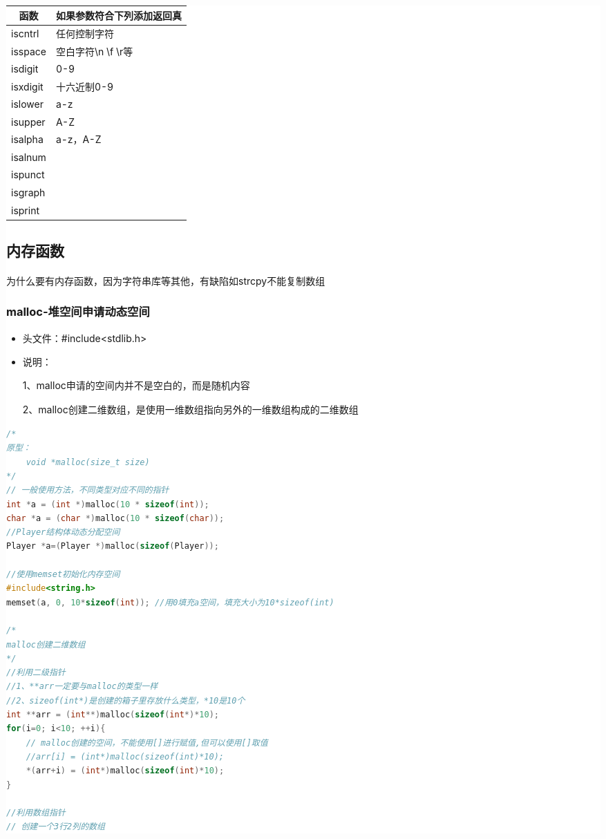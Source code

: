 | 函数     | 如果参数符合下列添加返回真 |
| -------- | -------------------------- |
| iscntrl  | 任何控制字符               |
| isspace  | 空白字符\n \f \r等         |
| isdigit  | 0-9                        |
| isxdigit | 十六近制0-9                |
| islower  | a-z                        |
| isupper  | A-Z                        |
| isalpha  | a-z，A-Z                   |
| isalnum  |                            |
| ispunct  |                            |
| isgraph  |                            |
| isprint  |                            |

## 内存函数

为什么要有内存函数，因为字符串库等其他，有缺陷如strcpy不能复制数组

### malloc-堆空间申请动态空间

- 头文件：#include<stdlib.h>

- 说明：

  1、malloc申请的空间内并不是空白的，而是随机内容

  2、malloc创建二维数组，是使用一维数组指向另外的一维数组构成的二维数组

```c
/*
原型：
	void *malloc(size_t size)
*/
// 一般使用方法，不同类型对应不同的指针
int *a = (int *)malloc(10 * sizeof(int));
char *a = (char *)malloc(10 * sizeof(char));
//Player结构体动态分配空间
Player *a=(Player *)malloc(sizeof(Player));

//使用memset初始化内存空间
#include<string.h>
memset(a, 0, 10*sizeof(int)); //用0填充a空间，填充大小为10*sizeof(int)

/*
malloc创建二维数组
*/
//利用二级指针
//1、**arr一定要与malloc的类型一样
//2、sizeof(int*)是创建的箱子里存放什么类型，*10是10个
int **arr = (int**)malloc(sizeof(int*)*10);
for(i=0; i<10; ++i){
    // malloc创建的空间，不能使用[]进行赋值,但可以使用[]取值
    //arr[i] = (int*)malloc(sizeof(int)*10);
    *(arr+i) = (int*)malloc(sizeof(int)*10);
}

//利用数组指针
// 创建一个3行2列的数组
```